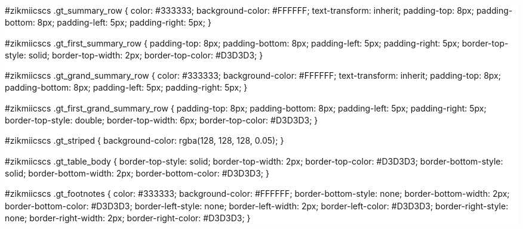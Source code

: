 #zikmiicscs .gt_summary_row {
  color: #333333;
  background-color: #FFFFFF;
  text-transform: inherit;
  padding-top: 8px;
  padding-bottom: 8px;
  padding-left: 5px;
  padding-right: 5px;
}

#zikmiicscs .gt_first_summary_row {
  padding-top: 8px;
  padding-bottom: 8px;
  padding-left: 5px;
  padding-right: 5px;
  border-top-style: solid;
  border-top-width: 2px;
  border-top-color: #D3D3D3;
}

#zikmiicscs .gt_grand_summary_row {
  color: #333333;
  background-color: #FFFFFF;
  text-transform: inherit;
  padding-top: 8px;
  padding-bottom: 8px;
  padding-left: 5px;
  padding-right: 5px;
}

#zikmiicscs .gt_first_grand_summary_row {
  padding-top: 8px;
  padding-bottom: 8px;
  padding-left: 5px;
  padding-right: 5px;
  border-top-style: double;
  border-top-width: 6px;
  border-top-color: #D3D3D3;
}

#zikmiicscs .gt_striped {
  background-color: rgba(128, 128, 128, 0.05);
}

#zikmiicscs .gt_table_body {
  border-top-style: solid;
  border-top-width: 2px;
  border-top-color: #D3D3D3;
  border-bottom-style: solid;
  border-bottom-width: 2px;
  border-bottom-color: #D3D3D3;
}

#zikmiicscs .gt_footnotes {
  color: #333333;
  background-color: #FFFFFF;
  border-bottom-style: none;
  border-bottom-width: 2px;
  border-bottom-color: #D3D3D3;
  border-left-style: none;
  border-left-width: 2px;
  border-left-color: #D3D3D3;
  border-right-style: none;
  border-right-width: 2px;
  border-right-color: #D3D3D3;
}
